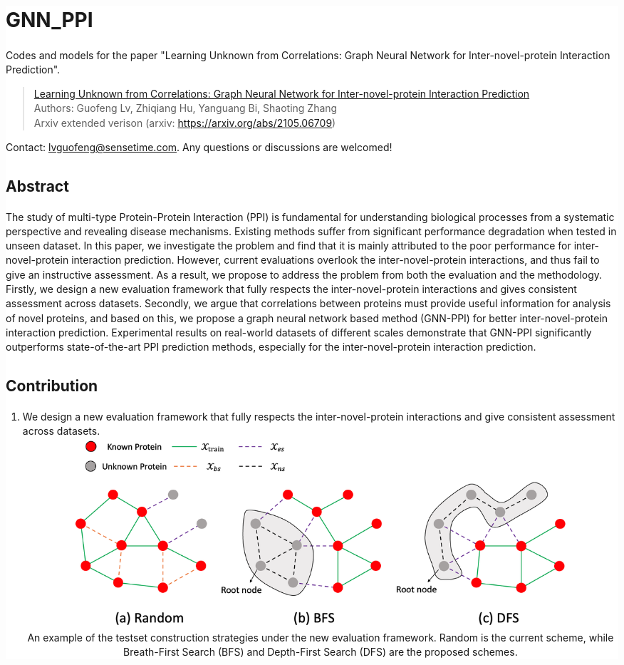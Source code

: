 # GNN_PPI


Codes and models for the paper "Learning Unknown from Correlations: Graph Neural Network for Inter-novel-protein Interaction Prediction".

> [Learning Unknown from Correlations: Graph Neural Network for Inter-novel-protein Interaction Prediction](https://arxiv.org/abs/2105.06709) \
> Authors: Guofeng Lv, Zhiqiang Hu, Yanguang Bi, Shaoting Zhang \
> Arxiv extended verison (arxiv: https://arxiv.org/abs/2105.06709)

Contact: lvguofeng@sensetime.com. Any questions or discussions are welcomed!

## Abstract

The study of multi-type Protein-Protein Interaction (PPI) is fundamental for understanding biological processes from a systematic perspective and revealing disease mechanisms. Existing methods suffer from significant performance degradation when tested in unseen dataset. In this paper, we investigate the problem and find that it is mainly attributed to the poor performance for inter-novel-protein interaction prediction. However, current evaluations overlook the inter-novel-protein interactions, and thus fail to give an instructive assessment. As a result, we propose to address the problem from both the evaluation and the methodology. Firstly, we design a new evaluation framework that fully respects the inter-novel-protein interactions and gives consistent assessment across datasets. Secondly, we argue that correlations between proteins must provide useful information for analysis of novel proteins, and based on this, we propose a graph neural network based method (GNN-PPI) for better inter-novel-protein interaction prediction. Experimental results on real-world datasets of different scales demonstrate that GNN-PPI significantly outperforms state-of-the-art PPI prediction methods, especially for the inter-novel-protein interaction prediction.

## Contribution

1. We design a new evaluation framework that fully respects the inter-novel-protein interactions and give consistent assessment across datasets. 
    <div align="center"><img width="700" src="./images/bfs_dfs.png"/></div>
    <center>An example of the testset construction strategies under the new evaluation framework. Random is the current scheme, while Breath-First Search (BFS) and Depth-First Search (DFS) are the proposed schemes.</center>
